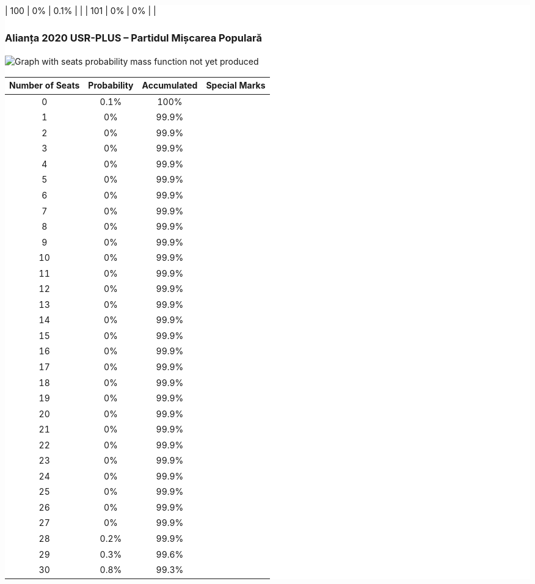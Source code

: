 | 100 | 0% | 0.1% |  |
| 101 | 0% | 0% |  |

### Alianța 2020 USR-PLUS – Partidul Mișcarea Populară

![Graph with seats probability mass function not yet produced](2018-10-04-Sociopol-coalitions-seats-pmf-a2020–pmp.png "Seats Probability Mass Function")

| Number of Seats | Probability | Accumulated | Special Marks |
|:---------------:|:-----------:|:-----------:|:-------------:|
| 0 | 0.1% | 100% |  |
| 1 | 0% | 99.9% |  |
| 2 | 0% | 99.9% |  |
| 3 | 0% | 99.9% |  |
| 4 | 0% | 99.9% |  |
| 5 | 0% | 99.9% |  |
| 6 | 0% | 99.9% |  |
| 7 | 0% | 99.9% |  |
| 8 | 0% | 99.9% |  |
| 9 | 0% | 99.9% |  |
| 10 | 0% | 99.9% |  |
| 11 | 0% | 99.9% |  |
| 12 | 0% | 99.9% |  |
| 13 | 0% | 99.9% |  |
| 14 | 0% | 99.9% |  |
| 15 | 0% | 99.9% |  |
| 16 | 0% | 99.9% |  |
| 17 | 0% | 99.9% |  |
| 18 | 0% | 99.9% |  |
| 19 | 0% | 99.9% |  |
| 20 | 0% | 99.9% |  |
| 21 | 0% | 99.9% |  |
| 22 | 0% | 99.9% |  |
| 23 | 0% | 99.9% |  |
| 24 | 0% | 99.9% |  |
| 25 | 0% | 99.9% |  |
| 26 | 0% | 99.9% |  |
| 27 | 0% | 99.9% |  |
| 28 | 0.2% | 99.9% |  |
| 29 | 0.3% | 99.6% |  |
| 30 | 0.8% | 99.3% |  |